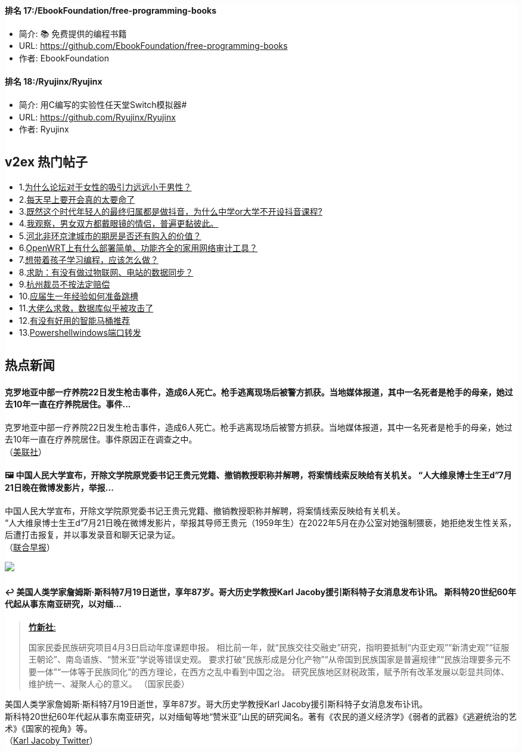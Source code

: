 #### 排名 17:/EbookFoundation/free-programming-books
- 简介: 📚 免费提供的编程书籍
- URL: https://github.com/EbookFoundation/free-programming-books
- 作者: EbookFoundation 

#### 排名 18:/Ryujinx/Ryujinx
- 简介: 用C编写的实验性任天堂Switch模拟器#
- URL: https://github.com/Ryujinx/Ryujinx
- 作者: Ryujinx 

## v2ex 热门帖子

- 1.[为什么论坛对于女性的吸引力远远小于男性？](https://www.v2ex.com/t/1059299#reply35)
- 2.[每天早上要开会真的太要命了](https://www.v2ex.com/t/1059306#reply19)
- 3.[既然这个时代年轻人的最终归属都是做抖音，为什么中学or大学不开设抖音课程?](https://www.v2ex.com/t/1059307#reply14)
- 4.[我观察，男女双方都戴眼镜的情侣，普遍更黏彼此。](https://www.v2ex.com/t/1059302#reply13)
- 5.[河北非环京津城市的期房是否还有购入的价值？](https://www.v2ex.com/t/1059310#reply13)
- 6.[OpenWRT上有什么部署简单、功能齐全的家用网络审计工具？](https://www.v2ex.com/t/1059301#reply6)
- 7.[想带着孩子学习编程，应该怎么做？](https://www.v2ex.com/t/1059314#reply6)
- 8.[求助：有没有做过物联网、电站的数据同步？](https://www.v2ex.com/t/1059304#reply5)
- 9.[杭州裁员不按法定赔偿](https://www.v2ex.com/t/1059313#reply5)
- 10.[应届生一年经验如何准备跳槽](https://www.v2ex.com/t/1059311#reply4)
- 11.[大佬么求救，数据库似乎被攻击了](https://www.v2ex.com/t/1059308#reply2)
- 12.[有没有好用的智能马桶推荐](https://www.v2ex.com/t/1059312#reply1)
- 13.[Powershellwindows端口转发](https://www.v2ex.com/t/1059315#reply0)
## 热点新闻

#### 克罗地亚中部一疗养院22日发生枪击事件，造成6人死亡。枪手逃离现场后被警方抓获。当地媒体报道，其中一名死者是枪手的母亲，她过去10年一直在疗养院居住。事件...
<p>克罗地亚中部一疗养院22日发生枪击事件，造成6人死亡。枪手逃离现场后被警方抓获。当地媒体报道，其中一名死者是枪手的母亲，她过去10年一直在疗养院居住。事件原因正在调查之中。<br>（<a href="https://apnews.com/article/croatia-killings-elderly-home-daruvar-e3e2159c8ac81a51a8494b70ec819e38" target="_blank" rel="noopener" onclick="return confirm('Open this link?\n\n'+this.href);">美联社</a>）</p>

#### 🖼 中国人民大学宣布，开除文学院原党委书记王贵元党籍、撤销教授职称并解聘，将案情线索反映给有关机关。 “人大维泉博士生王d”7月21日晚在微博发影片，举报...
<p>中国人民大学宣布，开除文学院原党委书记王贵元党籍、撤销教授职称并解聘，将案情线索反映给有关机关。<br>“人大维泉博士生王d”7月21日晚在微博发影片，举报其导师王贵元（1959年生）在2022年5月在办公室对她强制猥亵，她拒绝发生性关系，后遭打击报复，并以事发录音和聊天记录为证。<br>（<a href="https://www.zaobao.com/realtime/china/story20240722-4323221" target="_blank" rel="noopener" onclick="return confirm('Open this link?\n\n'+this.href);">联合早报</a>）</p><img src="https://cdn5.cdn-telegram.org/file/RnPvoLfxlfzcmWqJTa8JL8xVygC48Vc_ecJ2rNydwkvK7IRk_5kuko2YjaBLlaawafrfR82T0l9yHpXDn0zYw2zy2UYDQjUKiuHMmwIzOdqecLWRtrRO1Hda1QHL9CcM5KtYf3K2-p0llbeEUTxH0SeMBe_kJ-yJniGe_lrEX34czMR3_vbakVt-7z8M12-i3-hx3_dDxV6_wZfBQedRSPSXouctWniZeWoWsER88jrxSbu54JmwnypEgs-SqqKoaRdU36REu7ooRWsjl_ChFibE3LYWU__kdBEAUZeAZwARQHjCwHdMV6Bzw5ymKqxQUCKH5CB1orcACAaYdhRiwA.jpg" referrerpolicy="no-referrer">

#### ↩️ 美国人类学家詹姆斯·斯科特7月19日逝世，享年87岁。哥大历史学教授Karl Jacoby援引斯科特子女消息发布讣讯。 斯科特20世纪60年代起从事东南亚研究，以对缅...
<div class="rsshub-quote"><blockquote>                                    <p><a href="https://t.me/tnews365/30073"><b>竹新社</b>:</a></p>                                                                        <p>国家民委民族研究项目4月3日启动年度课题申报。 相比前一年，就“民族交往交融史”研究，指明要抵制“内亚史观”“新清史观”“征服王朝论”、南岛语族、“赞米亚”学说等错误史观。 要求打破“民族形成是分化产物”“从帝国到民族国家是普遍规律”“民族治理要多元不要一体”“一体等于民族同化”的西方理论，在西方之乱中看到中国之治。 研究民族地区财税政策，赋予所有改革发展以彰显共同体、维护统一、凝聚人心的意义。 （国家民委）</p>                                </blockquote></div><p>美国人类学家詹姆斯·斯科特7月19日逝世，享年87岁。哥大历史学教授Karl Jacoby援引斯科特子女消息发布讣讯。<br>斯科特20世纪60年代起从事东南亚研究，以对缅甸等地“赞米亚”山民的研究闻名。著有《农民的道义经济学》《弱者的武器》《逃避统治的艺术》《国家的视角》等。<br>（<a href="https://twitter.com/karl_jacoby/status/1815031158909944035" target="_blank" rel="noopener" onclick="return confirm('Open this link?\n\n'+this.href);">Karl Jacoby Twitter</a>）</p>
